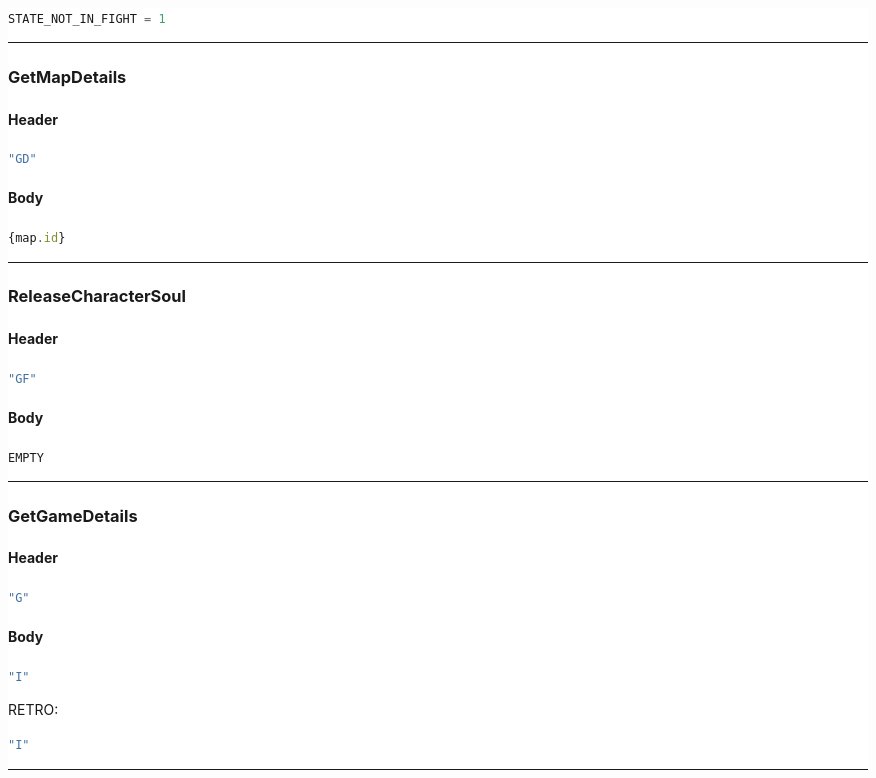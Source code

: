 ```js
STATE_NOT_IN_FIGHT = 1
```

---

### GetMapDetails

#### Header

```js
"GD"
```

#### Body

```js
{map.id}
```

---

### ReleaseCharacterSoul

#### Header

```js
"GF"
```

#### Body

```js
EMPTY
```

---

### GetGameDetails

#### Header

```js
"G"
```

#### Body

```js
"I"
```

RETRO:

```js
"І"
```

---
